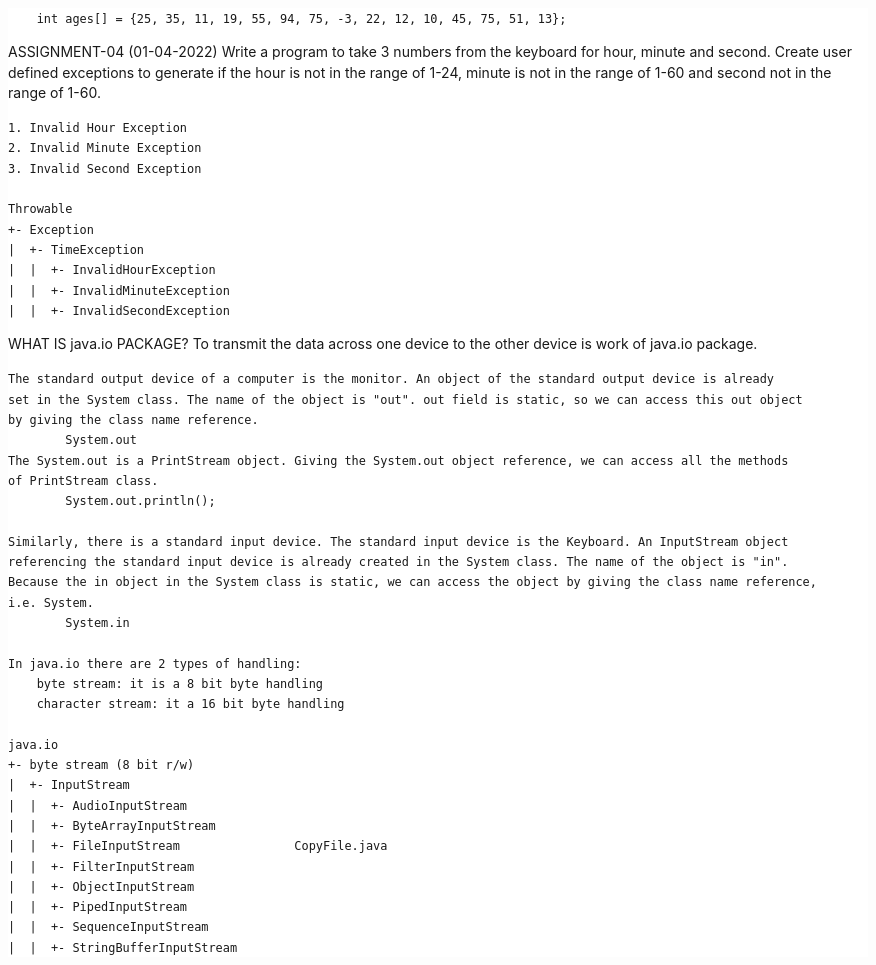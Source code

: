         int ages[] = {25, 35, 11, 19, 55, 94, 75, -3, 22, 12, 10, 45, 75, 51, 13};

ASSIGNMENT-04 (01-04-2022)
    Write a program to take 3 numbers from the keyboard for hour, minute and second.
    Create user defined exceptions to generate if the hour is not in the range of 1-24, minute is not in the range
    of 1-60 and second not in the range of 1-60.

    1. Invalid Hour Exception
    2. Invalid Minute Exception
    3. Invalid Second Exception

    Throwable
    +- Exception
    |  +- TimeException
    |  |  +- InvalidHourException
    |  |  +- InvalidMinuteException
    |  |  +- InvalidSecondException


WHAT IS java.io PACKAGE?
    To transmit the data across one device to the other device is work of java.io package.

    The standard output device of a computer is the monitor. An object of the standard output device is already
    set in the System class. The name of the object is "out". out field is static, so we can access this out object
    by giving the class name reference.
            System.out
    The System.out is a PrintStream object. Giving the System.out object reference, we can access all the methods
    of PrintStream class.
            System.out.println();

    Similarly, there is a standard input device. The standard input device is the Keyboard. An InputStream object 
    referencing the standard input device is already created in the System class. The name of the object is "in".
    Because the in object in the System class is static, we can access the object by giving the class name reference,
    i.e. System. 
            System.in

    In java.io there are 2 types of handling:
        byte stream: it is a 8 bit byte handling
        character stream: it a 16 bit byte handling
     
    java.io
    +- byte stream (8 bit r/w)
    |  +- InputStream
    |  |  +- AudioInputStream
    |  |  +- ByteArrayInputStream
    |  |  +- FileInputStream                CopyFile.java
    |  |  +- FilterInputStream
    |  |  +- ObjectInputStream
    |  |  +- PipedInputStream
    |  |  +- SequenceInputStream
    |  |  +- StringBufferInputStream